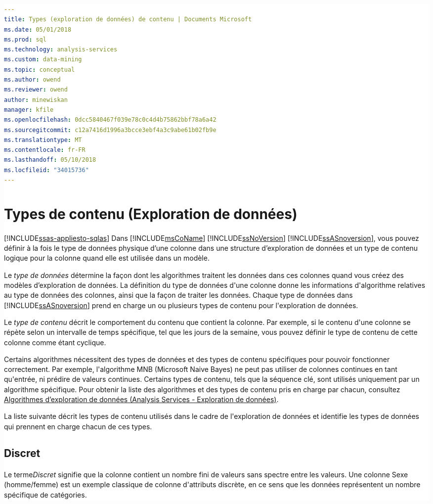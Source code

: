 ```yaml
---
title: Types (exploration de données) de contenu | Documents Microsoft
ms.date: 05/01/2018
ms.prod: sql
ms.technology: analysis-services
ms.custom: data-mining
ms.topic: conceptual
ms.author: owend
ms.reviewer: owend
author: minewiskan
manager: kfile
ms.openlocfilehash: 0dcc5840467f039e78c0c4d4b75862bbf78a6a42
ms.sourcegitcommit: c12a7416d1996a3bcce3ebf4a3c9abe61b02fb9e
ms.translationtype: MT
ms.contentlocale: fr-FR
ms.lasthandoff: 05/10/2018
ms.locfileid: "34015736"
---
```

# <a name="content-types-data-mining"></a>Types de contenu (Exploration de données)
[!INCLUDE[ssas-appliesto-sqlas](../../includes/ssas-appliesto-sqlas.md)]
  Dans [!INCLUDE[msCoName](../../includes/msconame-md.md)] [!INCLUDE[ssNoVersion](../../includes/ssnoversion-md.md)] [!INCLUDE[ssASnoversion](../../includes/ssasnoversion-md.md)], vous pouvez définir à la fois le type de données physique d’une colonne dans une structure d’exploration de données et un type de contenu logique pour la colonne quand elle est utilisée dans un modèle.  
  
 Le *type de données* détermine la façon dont les algorithmes traitent les données dans ces colonnes quand vous créez des modèles d’exploration de données. La définition du type de données d'une colonne donne les informations d'algorithme relatives au type de données des colonnes, ainsi que la façon de traiter les données. Chaque type de données dans [!INCLUDE[ssASnoversion](../../includes/ssasnoversion-md.md)] prend en charge un ou plusieurs types de contenu pour l'exploration de données.  
  
 Le *type de contenu* décrit le comportement du contenu que contient la colonne. Par exemple, si le contenu d'une colonne se répète selon un intervalle de temps spécifique, tel que les jours de la semaine, vous pouvez définir le type de contenu de cette colonne comme étant cyclique.  
  
 Certains algorithmes nécessitent des types de données et des types de contenu spécifiques pour pouvoir fonctionner correctement. Par exemple, l'algorithme MNB (Microsoft Naive Bayes) ne peut pas utiliser de colonnes continues en tant qu'entrée, ni prédire de valeurs continues. Certains types de contenu, tels que la séquence clé, sont utilisés uniquement par un algorithme spécifique. Pour obtenir la liste des algorithmes et des types de contenu pris en charge par chacun, consultez [Algorithmes d’exploration de données &#40;Analysis Services - Exploration de données&#41;](../../analysis-services/data-mining/data-mining-algorithms-analysis-services-data-mining.md).  
  
 La liste suivante décrit les types de contenu utilisés dans le cadre de l'exploration de données et identifie les types de données qui prennent en charge chacun de ces types.  
  
## <a name="discrete"></a>Discret  
 Le terme*Discret* signifie que la colonne contient un nombre fini de valeurs sans spectre entre les valeurs. Une colonne Sexe (homme/femme) est un exemple classique de colonne d'attributs discrète, en ce sens que les données représentent un nombre spécifique de catégories.  
  